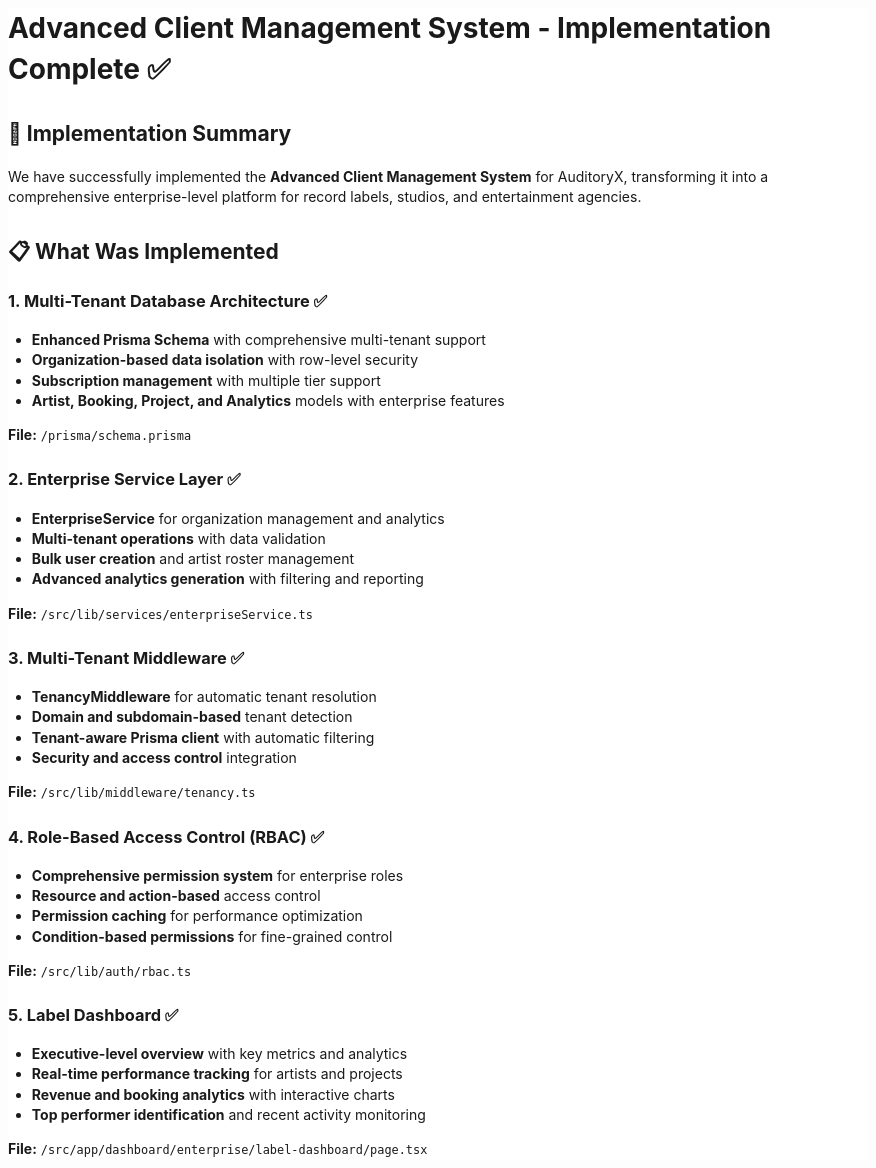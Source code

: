 # Advanced Client Management System - Implementation Complete ✅

## 🎯 Implementation Summary

We have successfully implemented the **Advanced Client Management System** for AuditoryX, transforming it into a comprehensive enterprise-level platform for record labels, studios, and entertainment agencies.

## 📋 What Was Implemented

### 1. **Multi-Tenant Database Architecture** ✅
- **Enhanced Prisma Schema** with comprehensive multi-tenant support
- **Organization-based data isolation** with row-level security
- **Subscription management** with multiple tier support
- **Artist, Booking, Project, and Analytics** models with enterprise features

**File:** `/prisma/schema.prisma`

### 2. **Enterprise Service Layer** ✅
- **EnterpriseService** for organization management and analytics
- **Multi-tenant operations** with data validation
- **Bulk user creation** and artist roster management
- **Advanced analytics generation** with filtering and reporting

**File:** `/src/lib/services/enterpriseService.ts`

### 3. **Multi-Tenant Middleware** ✅
- **TenancyMiddleware** for automatic tenant resolution
- **Domain and subdomain-based** tenant detection
- **Tenant-aware Prisma client** with automatic filtering
- **Security and access control** integration

**File:** `/src/lib/middleware/tenancy.ts`

### 4. **Role-Based Access Control (RBAC)** ✅
- **Comprehensive permission system** for enterprise roles
- **Resource and action-based** access control
- **Permission caching** for performance optimization
- **Condition-based permissions** for fine-grained control

**File:** `/src/lib/auth/rbac.ts`

### 5. **Label Dashboard** ✅
- **Executive-level overview** with key metrics and analytics
- **Real-time performance tracking** for artists and projects
- **Revenue and booking analytics** with interactive charts
- **Top performer identification** and recent activity monitoring

**File:** `/src/app/dashboard/enterprise/label-dashboard/page.tsx`
